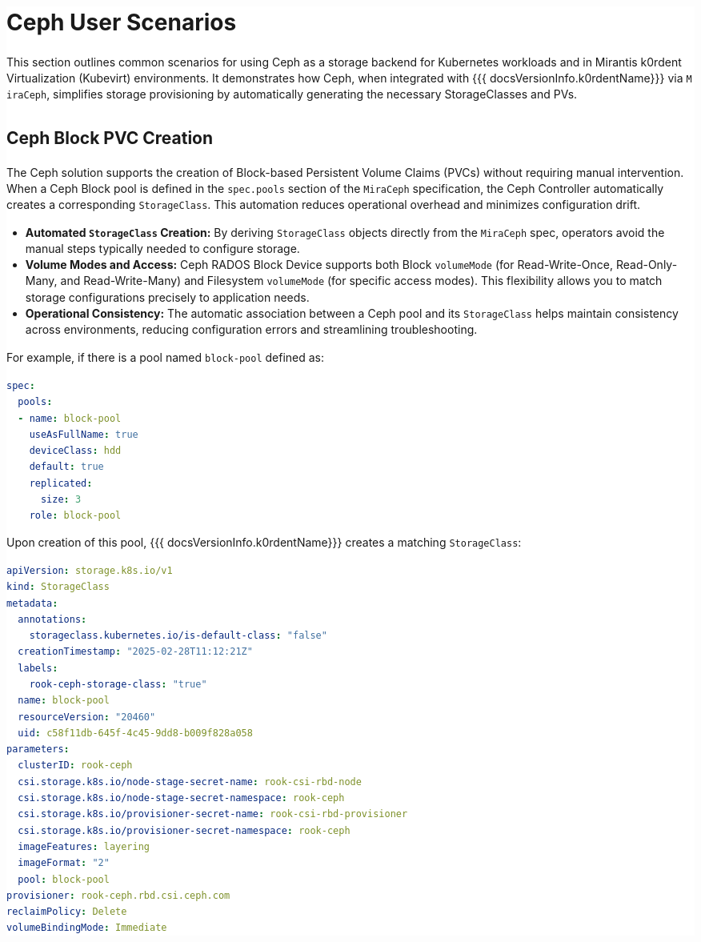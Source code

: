 # Ceph User Scenarios

This section outlines common scenarios for using Ceph as a storage backend for Kubernetes workloads and in Mirantis k0rdent Virtualization (Kubevirt) environments. It demonstrates how Ceph, when integrated with {{{ docsVersionInfo.k0rdentName}}} via `MiraCeph`, simplifies storage provisioning by automatically generating the necessary StorageClasses and PVs.

## Ceph Block PVC Creation

The Ceph solution supports the creation of Block-based Persistent Volume Claims (PVCs) without requiring manual intervention. When a Ceph Block pool is defined in the `spec.pools` section of the `MiraCeph` specification, the Ceph Controller automatically creates a corresponding `StorageClass`. This automation reduces operational overhead and minimizes configuration drift.

- **Automated `StorageClass` Creation:** By deriving `StorageClass` objects directly from the `MiraCeph` spec, operators avoid the manual steps typically needed to configure storage.  
- **Volume Modes and Access:** Ceph RADOS Block Device supports both Block `volumeMode` (for Read-Write-Once, Read-Only-Many, and Read-Write-Many) and Filesystem `volumeMode` (for specific access modes). This flexibility allows you to match storage configurations precisely to application needs.  
- **Operational Consistency:** The automatic association between a Ceph pool and its `StorageClass` helps maintain consistency across environments, reducing configuration errors and streamlining troubleshooting.

For example, if there is a pool named `block-pool` defined as:

```yaml
spec:
  pools:
  - name: block-pool
    useAsFullName: true
    deviceClass: hdd
    default: true
    replicated:
      size: 3
    role: block-pool
```

Upon creation of this pool, {{{ docsVersionInfo.k0rdentName}}} creates a matching `StorageClass`:

```yaml
apiVersion: storage.k8s.io/v1
kind: StorageClass
metadata:
  annotations:
    storageclass.kubernetes.io/is-default-class: "false"
  creationTimestamp: "2025-02-28T11:12:21Z"
  labels:
    rook-ceph-storage-class: "true"
  name: block-pool
  resourceVersion: "20460"
  uid: c58f11db-645f-4c45-9dd8-b009f828a058
parameters:
  clusterID: rook-ceph
  csi.storage.k8s.io/node-stage-secret-name: rook-csi-rbd-node
  csi.storage.k8s.io/node-stage-secret-namespace: rook-ceph
  csi.storage.k8s.io/provisioner-secret-name: rook-csi-rbd-provisioner
  csi.storage.k8s.io/provisioner-secret-namespace: rook-ceph
  imageFeatures: layering
  imageFormat: "2"
  pool: block-pool
provisioner: rook-ceph.rbd.csi.ceph.com
reclaimPolicy: Delete
volumeBindingMode: Immediate
```
